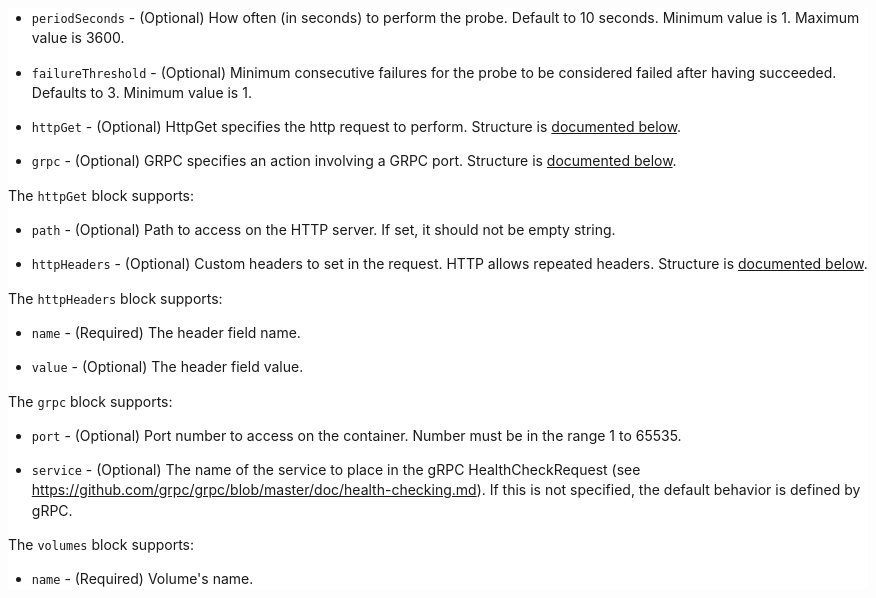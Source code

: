 *   `periodSeconds` -
    (Optional)
    How often (in seconds) to perform the probe.
    Default to 10 seconds. Minimum value is 1. Maximum value is 3600.

*   `failureThreshold` -
    (Optional)
    Minimum consecutive failures for the probe to be considered failed after
    having succeeded. Defaults to 3. Minimum value is 1.

*   `httpGet` -
    (Optional)
    HttpGet specifies the http request to perform.
    Structure is [documented below](#nested_http_get).

*   `grpc` -
    (Optional)
    GRPC specifies an action involving a GRPC port.
    Structure is [documented below](#nested_grpc).

<a name="nested_http_get"></a>The `httpGet` block supports:

*   `path` -
    (Optional)
    Path to access on the HTTP server. If set, it should not be empty string.

*   `httpHeaders` -
    (Optional)
    Custom headers to set in the request. HTTP allows repeated headers.
    Structure is [documented below](#nested_http_headers).

<a name="nested_http_headers"></a>The `httpHeaders` block supports:

*   `name` -
    (Required)
    The header field name.

*   `value` -
    (Optional)
    The header field value.

<a name="nested_grpc"></a>The `grpc` block supports:

*   `port` -
    (Optional)
    Port number to access on the container. Number must be in the range 1 to 65535.

*   `service` -
    (Optional)
    The name of the service to place in the gRPC HealthCheckRequest
    (see https://github.com/grpc/grpc/blob/master/doc/health-checking.md).
    If this is not specified, the default behavior is defined by gRPC.

<a name="nested_volumes"></a>The `volumes` block supports:

*   `name` -
    (Required)
    Volume's name.
